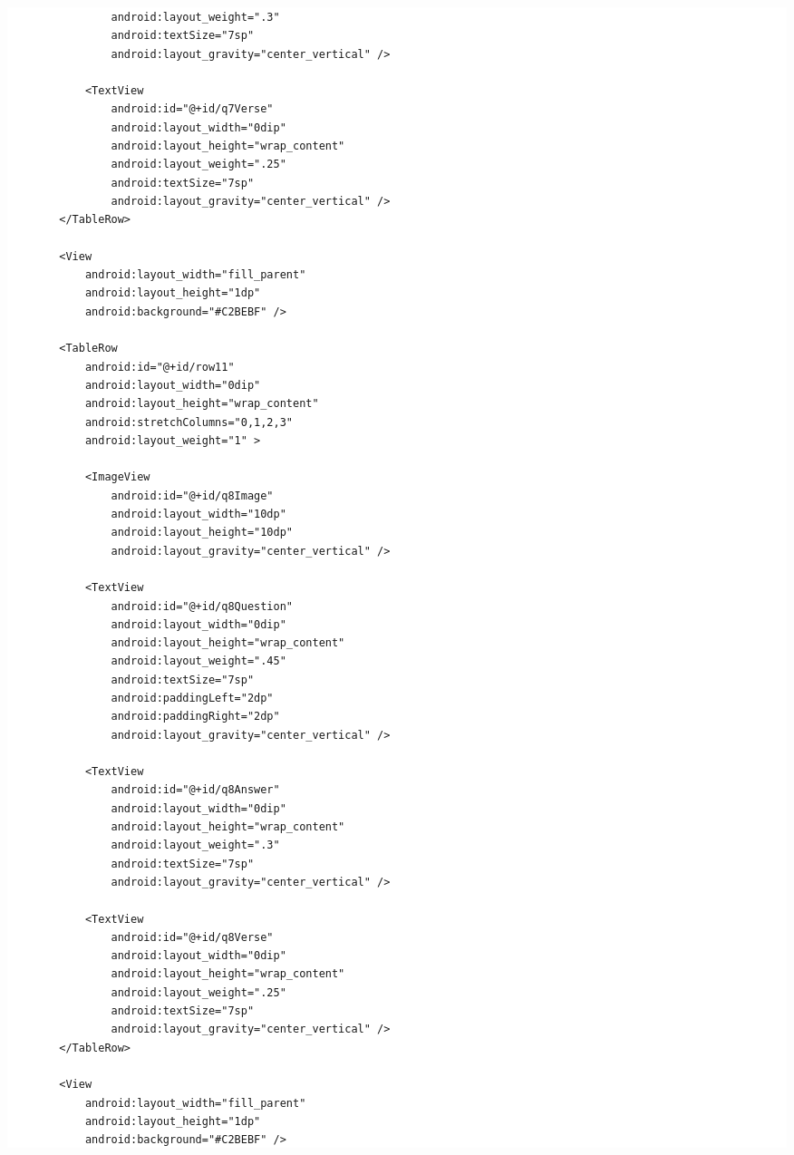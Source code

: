 ```
                android:layout_weight=".3"
                android:textSize="7sp"
                android:layout_gravity="center_vertical" />

            <TextView
                android:id="@+id/q7Verse"
                android:layout_width="0dip"
                android:layout_height="wrap_content"
                android:layout_weight=".25"
                android:textSize="7sp"
                android:layout_gravity="center_vertical" />
        </TableRow>

        <View 
            android:layout_width="fill_parent"
            android:layout_height="1dp"       
            android:background="#C2BEBF" />

        <TableRow
            android:id="@+id/row11"
            android:layout_width="0dip"
            android:layout_height="wrap_content"
            android:stretchColumns="0,1,2,3"
            android:layout_weight="1" >

            <ImageView
                android:id="@+id/q8Image"
                android:layout_width="10dp"
                android:layout_height="10dp"
                android:layout_gravity="center_vertical" />

            <TextView
                android:id="@+id/q8Question"
                android:layout_width="0dip"
                android:layout_height="wrap_content"
                android:layout_weight=".45"
                android:textSize="7sp"
                android:paddingLeft="2dp"
                android:paddingRight="2dp"
                android:layout_gravity="center_vertical" />

            <TextView
                android:id="@+id/q8Answer"
                android:layout_width="0dip"
                android:layout_height="wrap_content"
                android:layout_weight=".3"
                android:textSize="7sp"
                android:layout_gravity="center_vertical" />

            <TextView
                android:id="@+id/q8Verse"
                android:layout_width="0dip"
                android:layout_height="wrap_content"
                android:layout_weight=".25"
                android:textSize="7sp"
                android:layout_gravity="center_vertical" />
        </TableRow>

        <View 
            android:layout_width="fill_parent"
            android:layout_height="1dp"       
            android:background="#C2BEBF" />

```